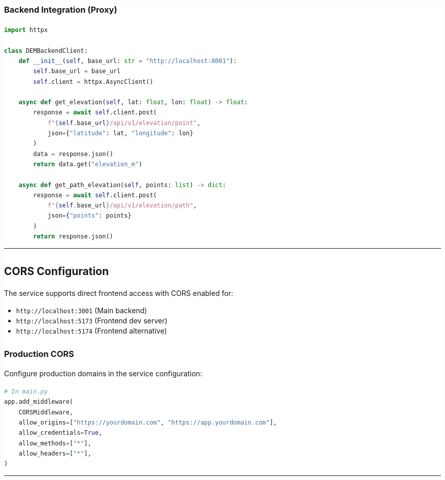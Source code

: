 ### Backend Integration (Proxy)

```python
import httpx

class DEMBackendClient:
    def __init__(self, base_url: str = "http://localhost:8001"):
        self.base_url = base_url
        self.client = httpx.AsyncClient()
    
    async def get_elevation(self, lat: float, lon: float) -> float:
        response = await self.client.post(
            f"{self.base_url}/api/v1/elevation/point",
            json={"latitude": lat, "longitude": lon}
        )
        data = response.json()
        return data.get("elevation_m")
    
    async def get_path_elevation(self, points: list) -> dict:
        response = await self.client.post(
            f"{self.base_url}/api/v1/elevation/path",
            json={"points": points}
        )
        return response.json()
```

---

## CORS Configuration

The service supports direct frontend access with CORS enabled for:

- `http://localhost:3001` (Main backend)
- `http://localhost:5173` (Frontend dev server)
- `http://localhost:5174` (Frontend alternative)

### Production CORS

Configure production domains in the service configuration:

```python
# In main.py
app.add_middleware(
    CORSMiddleware,
    allow_origins=["https://yourdomain.com", "https://app.yourdomain.com"],
    allow_credentials=True,
    allow_methods=["*"],
    allow_headers=["*"],
)
```

---
